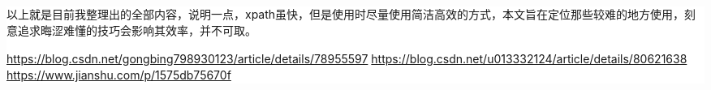 以上就是目前我整理出的全部内容，说明一点，xpath虽快，但是使用时尽量使用简洁高效的方式，本文旨在定位那些较难的地方使用，刻意追求晦涩难懂的技巧会影响其效率，并不可取。


https://blog.csdn.net/gongbing798930123/article/details/78955597
https://blog.csdn.net/u013332124/article/details/80621638
https://www.jianshu.com/p/1575db75670f
